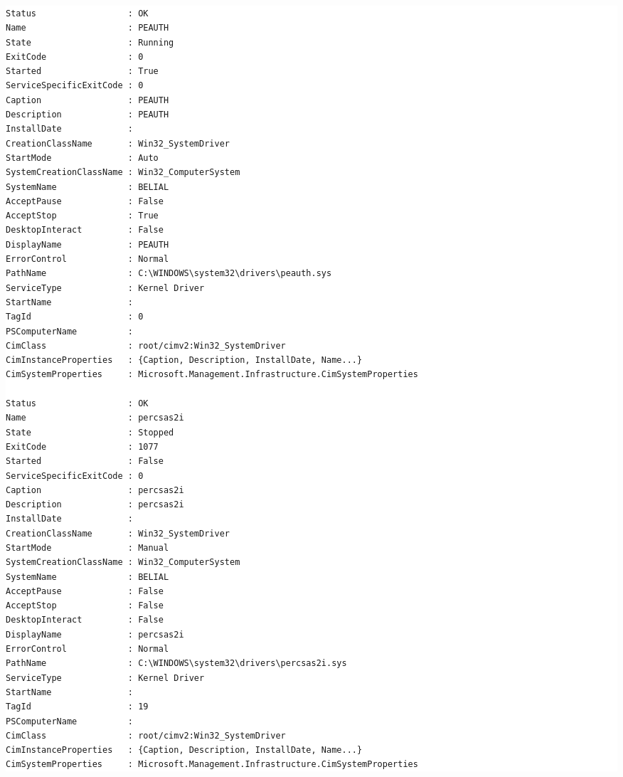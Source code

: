     Status                  : OK
    Name                    : PEAUTH
    State                   : Running
    ExitCode                : 0
    Started                 : True
    ServiceSpecificExitCode : 0
    Caption                 : PEAUTH
    Description             : PEAUTH
    InstallDate             :
    CreationClassName       : Win32_SystemDriver
    StartMode               : Auto
    SystemCreationClassName : Win32_ComputerSystem
    SystemName              : BELIAL
    AcceptPause             : False
    AcceptStop              : True
    DesktopInteract         : False
    DisplayName             : PEAUTH
    ErrorControl            : Normal
    PathName                : C:\WINDOWS\system32\drivers\peauth.sys
    ServiceType             : Kernel Driver
    StartName               :
    TagId                   : 0
    PSComputerName          :
    CimClass                : root/cimv2:Win32_SystemDriver
    CimInstanceProperties   : {Caption, Description, InstallDate, Name...}
    CimSystemProperties     : Microsoft.Management.Infrastructure.CimSystemProperties
    
    Status                  : OK
    Name                    : percsas2i
    State                   : Stopped
    ExitCode                : 1077
    Started                 : False
    ServiceSpecificExitCode : 0
    Caption                 : percsas2i
    Description             : percsas2i
    InstallDate             :
    CreationClassName       : Win32_SystemDriver
    StartMode               : Manual
    SystemCreationClassName : Win32_ComputerSystem
    SystemName              : BELIAL
    AcceptPause             : False
    AcceptStop              : False
    DesktopInteract         : False
    DisplayName             : percsas2i
    ErrorControl            : Normal
    PathName                : C:\WINDOWS\system32\drivers\percsas2i.sys
    ServiceType             : Kernel Driver
    StartName               :
    TagId                   : 19
    PSComputerName          :
    CimClass                : root/cimv2:Win32_SystemDriver
    CimInstanceProperties   : {Caption, Description, InstallDate, Name...}
    CimSystemProperties     : Microsoft.Management.Infrastructure.CimSystemProperties
    